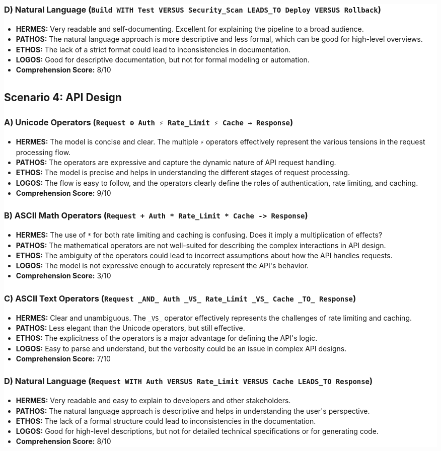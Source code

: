 ### D) Natural Language (`Build WITH Test VERSUS Security_Scan LEADS_TO Deploy VERSUS Rollback`)
*   **HERMES:** Very readable and self-documenting. Excellent for explaining the pipeline to a broad audience.
*   **PATHOS:** The natural language approach is more descriptive and less formal, which can be good for high-level overviews.
*   **ETHOS:** The lack of a strict format could lead to inconsistencies in documentation.
*   **LOGOS:** Good for descriptive documentation, but not for formal modeling or automation.
*   **Comprehension Score:** 8/10


## Scenario 4: API Design

### A) Unicode Operators (`Request ⊕ Auth ⚡ Rate_Limit ⚡ Cache → Response`)
*   **HERMES:** The model is concise and clear. The multiple `⚡` operators effectively represent the various tensions in the request processing flow.
*   **PATHOS:** The operators are expressive and capture the dynamic nature of API request handling.
*   **ETHOS:** The model is precise and helps in understanding the different stages of request processing.
*   **LOGOS:** The flow is easy to follow, and the operators clearly define the roles of authentication, rate limiting, and caching.
*   **Comprehension Score:** 9/10

### B) ASCII Math Operators (`Request + Auth * Rate_Limit * Cache -> Response`)
*   **HERMES:** The use of `*` for both rate limiting and caching is confusing. Does it imply a multiplication of effects?
*   **PATHOS:** The mathematical operators are not well-suited for describing the complex interactions in API design.
*   **ETHOS:** The ambiguity of the operators could lead to incorrect assumptions about how the API handles requests.
*   **LOGOS:** The model is not expressive enough to accurately represent the API's behavior.
*   **Comprehension Score:** 3/10

### C) ASCII Text Operators (`Request _AND_ Auth _VS_ Rate_Limit _VS_ Cache _TO_ Response`)
*   **HERMES:** Clear and unambiguous. The `_VS_` operator effectively represents the challenges of rate limiting and caching.
*   **PATHOS:** Less elegant than the Unicode operators, but still effective.
*   **ETHOS:** The explicitness of the operators is a major advantage for defining the API's logic.
*   **LOGOS:** Easy to parse and understand, but the verbosity could be an issue in complex API designs.
*   **Comprehension Score:** 7/10

### D) Natural Language (`Request WITH Auth VERSUS Rate_Limit VERSUS Cache LEADS_TO Response`)
*   **HERMES:** Very readable and easy to explain to developers and other stakeholders.
*   **PATHOS:** The natural language approach is descriptive and helps in understanding the user's perspective.
*   **ETHOS:** The lack of a formal structure could lead to inconsistencies in the documentation.
*   **LOGOS:** Good for high-level descriptions, but not for detailed technical specifications or for generating code.
*   **Comprehension Score:** 8/10
